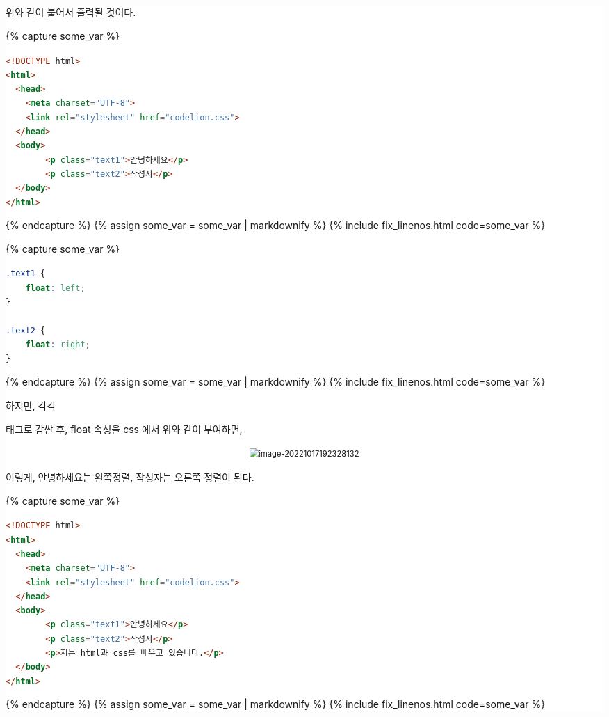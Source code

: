 위와 같이 붙어서 출력될 것이다.

{% capture some_var %}
```html
<!DOCTYPE html>
<html>
  <head>
    <meta charset="UTF-8">
    <link rel="stylesheet" href="codelion.css">
  </head>
  <body>
        <p class="text1">안녕하세요</p>
        <p class="text2">작성자</p>
  </body>
</html>
```
{% endcapture %}
{% assign some_var = some_var | markdownify %}
{% include fix_linenos.html code=some_var %}

{% capture some_var %}
```css
.text1 {
    float: left;
}

.text2 {
    float: right;
}
```
{% endcapture %}
{% assign some_var = some_var | markdownify %}
{% include fix_linenos.html code=some_var %}


하지만, 각각 <p> 태그로 감싼 후, float 속성을 css 에서 위와 같이 부여하면,


<p align="center">
<img src="https://raw.githubusercontent.com/buinq/imageServer/main/img/image-20221017192328132.png" alt="image-20221017192328132" style="zoom:80%;" />
</p>


이렇게, 안녕하세요는 왼쪽정렬, 작성자는 오른쪽 정렬이 된다.


{% capture some_var %}
```html
<!DOCTYPE html>
<html>
  <head>
    <meta charset="UTF-8">
    <link rel="stylesheet" href="codelion.css">
  </head>
  <body>
        <p class="text1">안녕하세요</p>
        <p class="text2">작성자</p>
        <p>저는 html과 css를 배우고 있습니다.</p>
  </body>
</html>
```
{% endcapture %}
{% assign some_var = some_var | markdownify %}
{% include fix_linenos.html code=some_var %}
